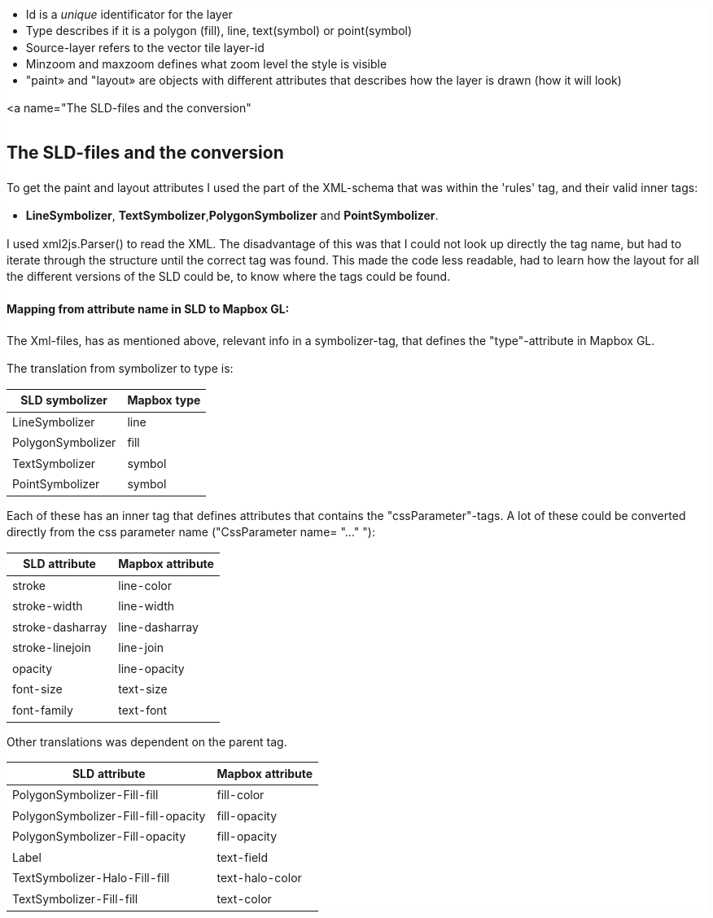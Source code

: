 - Id is a *unique* identificator for the layer
-	Type describes if it is a polygon (fill), line, text(symbol) or point(symbol)  
-	Source-layer refers to the vector tile layer-id
-	Minzoom and maxzoom defines what zoom level the style is visible
-	"paint» and "layout» are objects with different attributes that describes how the layer is drawn (how it will look)

<a name="The SLD-files and the conversion"</a>
## The SLD-files and the conversion


To get the paint and layout attributes I used the part of the XML-schema that was within the 'rules' tag, and their valid inner tags:
- **LineSymbolizer**, **TextSymbolizer**,**PolygonSymbolizer** and **PointSymbolizer**.

I used xml2js.Parser() to read the XML. The disadvantage of this was that I could not look up directly the tag name, but had to iterate through the structure until the correct tag was found. This made the code less readable, had to learn how the layout for all the different versions of the SLD could be, to know where the tags could be found.

#### Mapping from attribute name in SLD to Mapbox GL:
The Xml-files, has as mentioned above, relevant info in a symbolizer-tag, that defines the "type"-attribute in Mapbox GL.

The translation from symbolizer to type is:

SLD symbolizer | Mapbox type
---|---
LineSymbolizer|line
PolygonSymbolizer|fill
TextSymbolizer|symbol
PointSymbolizer|symbol

Each of these has an inner tag that defines attributes that contains the "cssParameter"-tags. A lot of these could be converted directly from the css parameter name ("CssParameter name= "…" "):

SLD attribute | Mapbox attribute
---|---
stroke|line-color
stroke-width|line-width
stroke-dasharray|line-dasharray
stroke-linejoin|line-join
opacity|line-opacity
font-size|text-size
font-family|text-font

Other translations was dependent on the parent tag.

SLD attribute | Mapbox attribute
---|---
PolygonSymbolizer-Fill-fill | fill-color
PolygonSymbolizer-Fill-fill-opacity| fill-opacity
PolygonSymbolizer-Fill-opacity|fill-opacity
Label|text-field
TextSymbolizer-Halo-Fill-fill|text-halo-color
TextSymbolizer-Fill-fill|text-color
